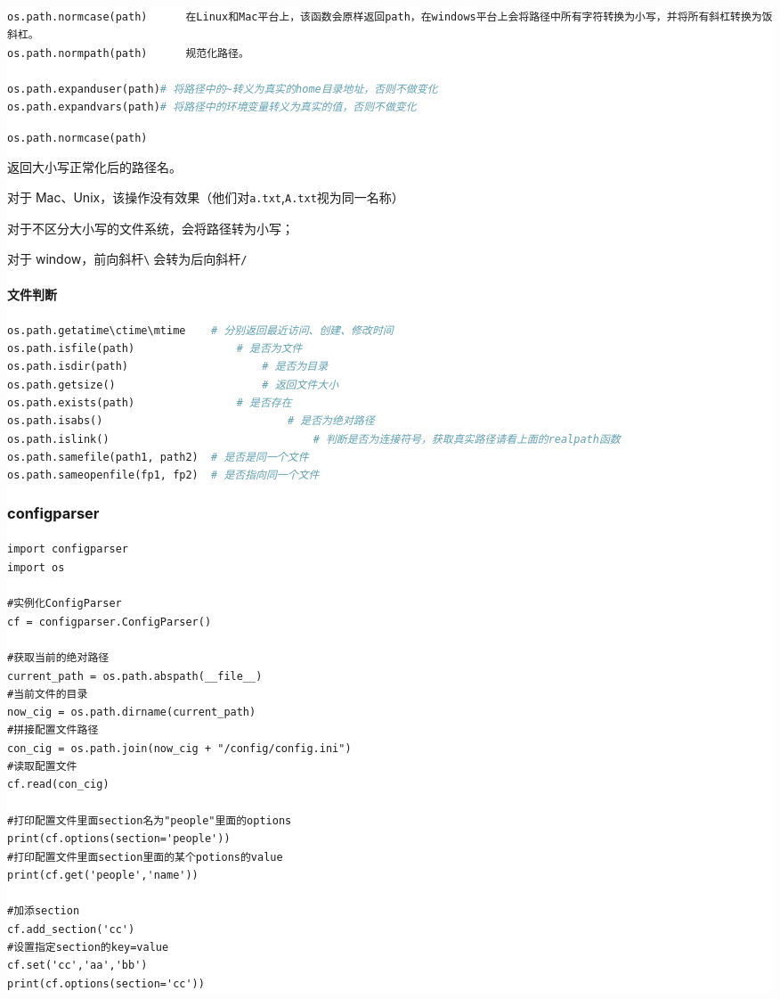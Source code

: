 ```python
os.path.normcase(path)      在Linux和Mac平台上，该函数会原样返回path，在windows平台上会将路径中所有字符转换为小写，并将所有斜杠转换为饭斜杠。  
os.path.normpath(path)      规范化路径。

os.path.expanduser(path)# 将路径中的~转义为真实的home目录地址，否则不做变化
os.path.expandvars(path)# 将路径中的环境变量转义为真实的值，否则不做变化
```

`os.path.normcase(path)`

返回大小写正常化后的路径名。

对于 Mac、Unix，该操作没有效果（他们对`a.txt`,`A.txt`视为同一名称）

对于不区分大小写的文件系统，会将路径转为小写；

对于 window，前向斜杆`\` 会转为后向斜杆`/`



#### 文件判断

```python
os.path.getatime\ctime\mtime   	# 分别返回最近访问、创建、修改时间 
os.path.isfile(path)      			# 是否为文件
os.path.isdir(path)      				# 是否为目录
os.path.getsize()     					# 返回文件大小 
os.path.exists(path)      			# 是否存在 
os.path.isabs()      						# 是否为绝对路径 
os.path.islink()								# 判断是否为连接符号，获取真实路径请看上面的realpath函数
os.path.samefile(path1, path2)	# 是否是同一个文件
os.path.sameopenfile(fp1, fp2)	# 是否指向同一个文件
```



### configparser

```
import configparser
import os

#实例化ConfigParser
cf = configparser.ConfigParser()

#获取当前的绝对路径
current_path = os.path.abspath(__file__)
#当前文件的目录
now_cig = os.path.dirname(current_path)
#拼接配置文件路径
con_cig = os.path.join(now_cig + "/config/config.ini")
#读取配置文件
cf.read(con_cig)

#打印配置文件里面section名为"people"里面的options
print(cf.options(section='people'))
#打印配置文件里面section里面的某个potions的value
print(cf.get('people','name'))

#加添section
cf.add_section('cc')
#设置指定section的key=value
cf.set('cc','aa','bb')
print(cf.options(section='cc'))
```
